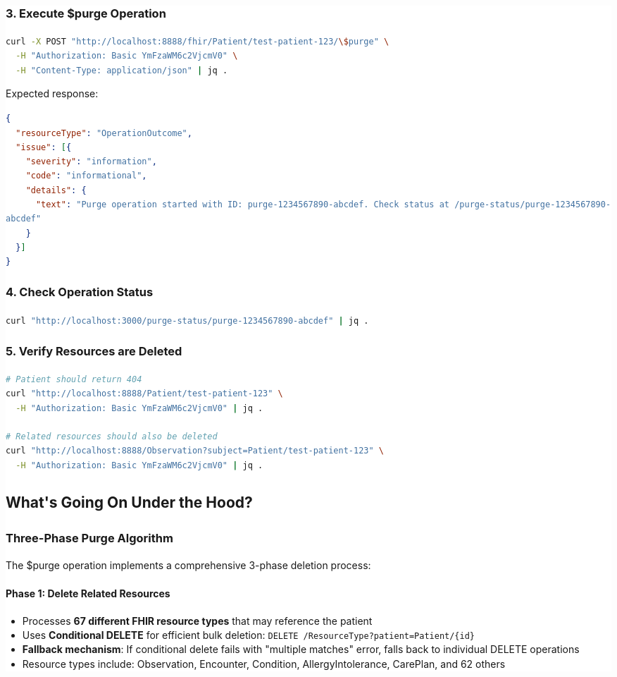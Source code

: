 ### 3. Execute $purge Operation

```bash
curl -X POST "http://localhost:8888/fhir/Patient/test-patient-123/\$purge" \
  -H "Authorization: Basic YmFzaWM6c2VjcmV0" \
  -H "Content-Type: application/json" | jq .
```

Expected response:
```json
{
  "resourceType": "OperationOutcome",
  "issue": [{
    "severity": "information", 
    "code": "informational",
    "details": {
      "text": "Purge operation started with ID: purge-1234567890-abcdef. Check status at /purge-status/purge-1234567890-abcdef"
    }
  }]
}
```

### 4. Check Operation Status

```bash
curl "http://localhost:3000/purge-status/purge-1234567890-abcdef" | jq .
```

### 5. Verify Resources are Deleted

```bash
# Patient should return 404
curl "http://localhost:8888/Patient/test-patient-123" \
  -H "Authorization: Basic YmFzaWM6c2VjcmV0" | jq .

# Related resources should also be deleted
curl "http://localhost:8888/Observation?subject=Patient/test-patient-123" \
  -H "Authorization: Basic YmFzaWM6c2VjcmV0" | jq .
```

## What's Going On Under the Hood?

### Three-Phase Purge Algorithm

The $purge operation implements a comprehensive 3-phase deletion process:

#### Phase 1: Delete Related Resources
- Processes **67 different FHIR resource types** that may reference the patient
- Uses **Conditional DELETE** for efficient bulk deletion: `DELETE /ResourceType?patient=Patient/{id}`
- **Fallback mechanism**: If conditional delete fails with "multiple matches" error, falls back to individual DELETE operations
- Resource types include: Observation, Encounter, Condition, AllergyIntolerance, CarePlan, and 62 others

